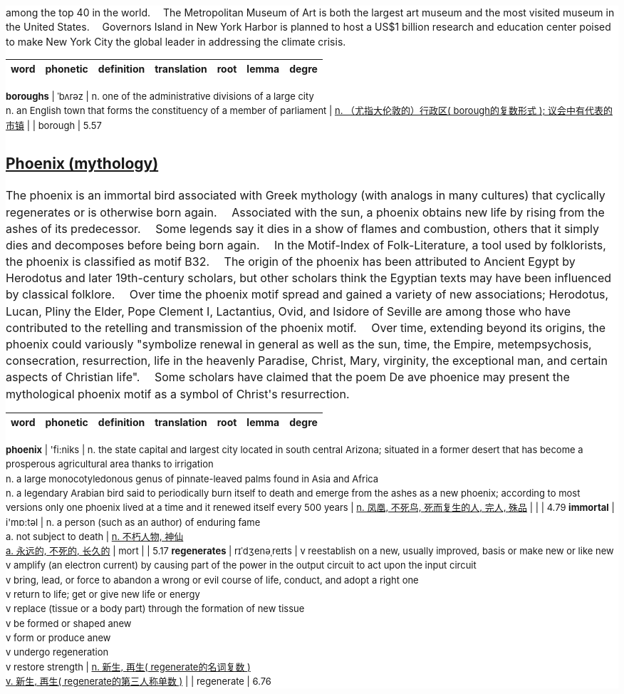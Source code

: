 among the top 40 in the world. 　The Metropolitan Museum of Art is both the largest art museum and the most visited museum in the United States. 　Governors Island in New York Harbor is planned to host a US$1 billion research and education center poised to make New York City the global leader in addressing the climate crisis.
</font>

word | phonetic | definition | translation | root | lemma | degre
---- | ---- | ---- | ---- | ---- | ---- | ----
<font size=2>
<b>boroughs</b> | ˈbʌrəz | n. one of the administrative divisions of a large city<br>n. an English town that forms the constituency of a member of parliament | <a href=https://en.wikipedia.org/wiki/boroughs>n. （尤指大伦敦的）行政区( borough的复数形式 ); 议会中有代表的市镇</a> |  | borough | 5.57
</font>
<br>



## <a href=https://en.wikipedia.org/wiki/Phoenix_(mythology)>Phoenix (mythology)</a> 
<font size=3>
The phoenix is an immortal bird associated with Greek mythology (with analogs in many cultures) that cyclically regenerates or is otherwise born again. 　Associated with the sun, a phoenix obtains new life by rising from the ashes of its predecessor. 　Some legends say it dies in a show of flames and combustion, others that it simply dies and decomposes before being born again. 　In the Motif-Index of Folk-Literature, a tool used by folklorists, the phoenix is classified as motif B32. 　The origin of the phoenix has been attributed to Ancient Egypt by Herodotus and later 19th-century scholars, but other scholars think the Egyptian texts may have been influenced by classical folklore. 　Over time the phoenix motif spread and gained a variety of new associations; Herodotus, Lucan, Pliny the Elder, Pope Clement I, Lactantius, Ovid, and Isidore of Seville are among those who have contributed to the retelling and transmission of the phoenix motif. 　Over time, extending beyond its origins, the phoenix could variously "symbolize renewal in general as well as the sun, time, the Empire, metempsychosis, consecration, resurrection, life in the heavenly Paradise, Christ, Mary, virginity, the exceptional man, and certain aspects of Christian life". 　Some scholars have claimed that the poem De ave phoenice may present the mythological phoenix motif as a symbol of Christ's resurrection.
</font>

word | phonetic | definition | translation | root | lemma | degre
---- | ---- | ---- | ---- | ---- | ---- | ----
<font size=2>
<b>phoenix</b> | 'fi:niks | n. the state capital and largest city located in south central Arizona; situated in a former desert that has become a prosperous agricultural area thanks to irrigation<br>n. a large monocotyledonous genus of pinnate-leaved palms found in Asia and Africa<br>n. a legendary Arabian bird said to periodically burn itself to death and emerge from the ashes as a new phoenix; according to most versions only one phoenix lived at a time and it renewed itself every 500 years | <a href=https://en.wikipedia.org/wiki/phoenix>n. 凤凰, 不死鸟, 死而复生的人, 完人, 殊品</a> |  |  | 4.79
<b>immortal</b> | i'mɒ:tәl | n. a person (such as an author) of enduring fame<br>a. not subject to death | <a href=https://en.wikipedia.org/wiki/immortal>n. 不朽人物, 神仙<br>a. 永远的, 不死的, 长久的</a> | mort |  | 5.17
<b>regenerates</b> | rɪˈdʒenəˌreɪts | v reestablish on a new, usually improved, basis or make new or like new<br>v amplify (an electron current) by causing part of the power in the output circuit to act upon the input circuit<br>v bring, lead, or force to abandon a wrong or evil course of life, conduct, and adopt a right one<br>v return to life; get or give new life or energy<br>v replace (tissue or a body part) through the formation of new tissue<br>v be formed or shaped anew<br>v form or produce anew<br>v undergo regeneration<br>v restore strength | <a href=https://en.wikipedia.org/wiki/regenerates>n. 新生, 再生( regenerate的名词复数 )<br>v. 新生, 再生( regenerate的第三人称单数 )</a> |  | regenerate | 6.76
</font>
<br>

